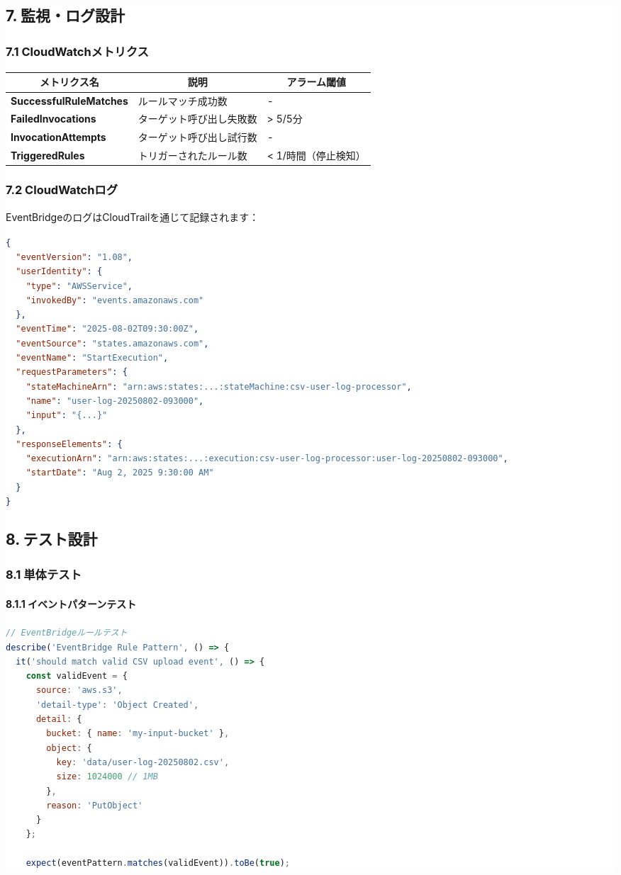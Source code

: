 ## 7. 監視・ログ設計

### 7.1 CloudWatchメトリクス

| メトリクス名 | 説明 | アラーム閾値 |
|-------------|------|-------------|
| **SuccessfulRuleMatches** | ルールマッチ成功数 | - |
| **FailedInvocations** | ターゲット呼び出し失敗数 | > 5/5分 |
| **InvocationAttempts** | ターゲット呼び出し試行数 | - |
| **TriggeredRules** | トリガーされたルール数 | < 1/時間（停止検知） |

### 7.2 CloudWatchログ

EventBridgeのログはCloudTrailを通じて記録されます：

```json
{
  "eventVersion": "1.08",
  "userIdentity": {
    "type": "AWSService",
    "invokedBy": "events.amazonaws.com"
  },
  "eventTime": "2025-08-02T09:30:00Z",
  "eventSource": "states.amazonaws.com",
  "eventName": "StartExecution",
  "requestParameters": {
    "stateMachineArn": "arn:aws:states:...:stateMachine:csv-user-log-processor",
    "name": "user-log-20250802-093000",
    "input": "{...}"
  },
  "responseElements": {
    "executionArn": "arn:aws:states:...:execution:csv-user-log-processor:user-log-20250802-093000",
    "startDate": "Aug 2, 2025 9:30:00 AM"
  }
}
```

## 8. テスト設計

### 8.1 単体テスト

#### 8.1.1 イベントパターンテスト
```javascript
// EventBridgeルールテスト
describe('EventBridge Rule Pattern', () => {
  it('should match valid CSV upload event', () => {
    const validEvent = {
      source: 'aws.s3',
      'detail-type': 'Object Created',
      detail: {
        bucket: { name: 'my-input-bucket' },
        object: { 
          key: 'data/user-log-20250802.csv',
          size: 1024000 // 1MB
        },
        reason: 'PutObject'
      }
    };
    
    expect(eventPattern.matches(validEvent)).toBe(true);
```